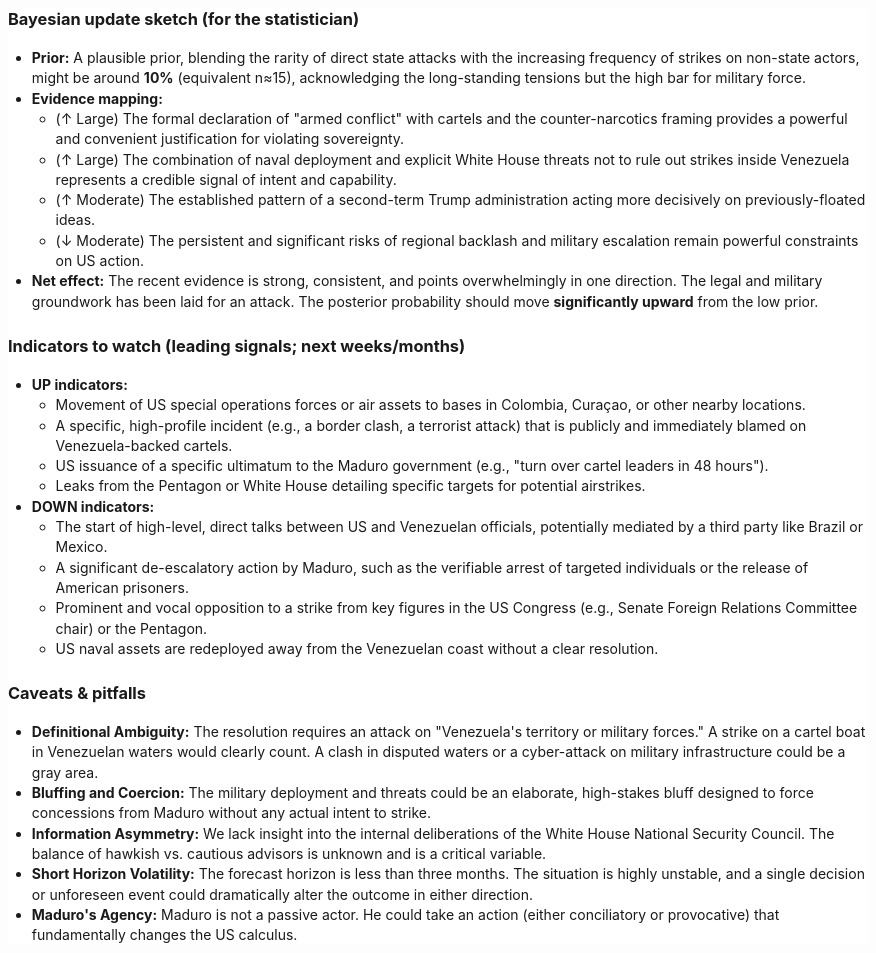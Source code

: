 ### Bayesian update sketch (for the statistician)
*   **Prior:** A plausible prior, blending the rarity of direct state attacks with the increasing frequency of strikes on non-state actors, might be around **10%** (equivalent n≈15), acknowledging the long-standing tensions but the high bar for military force.
*   **Evidence mapping:**
    *   (↑ Large) The formal declaration of "armed conflict" with cartels and the counter-narcotics framing provides a powerful and convenient justification for violating sovereignty.
    *   (↑ Large) The combination of naval deployment and explicit White House threats not to rule out strikes inside Venezuela represents a credible signal of intent and capability.
    *   (↑ Moderate) The established pattern of a second-term Trump administration acting more decisively on previously-floated ideas.
    *   (↓ Moderate) The persistent and significant risks of regional backlash and military escalation remain powerful constraints on US action.
*   **Net effect:** The recent evidence is strong, consistent, and points overwhelmingly in one direction. The legal and military groundwork has been laid for an attack. The posterior probability should move **significantly upward** from the low prior.

### Indicators to watch (leading signals; next weeks/months)
*   **UP indicators:**
    *   Movement of US special operations forces or air assets to bases in Colombia, Curaçao, or other nearby locations.
    *   A specific, high-profile incident (e.g., a border clash, a terrorist attack) that is publicly and immediately blamed on Venezuela-backed cartels.
    *   US issuance of a specific ultimatum to the Maduro government (e.g., "turn over cartel leaders in 48 hours").
    *   Leaks from the Pentagon or White House detailing specific targets for potential airstrikes.
*   **DOWN indicators:**
    *   The start of high-level, direct talks between US and Venezuelan officials, potentially mediated by a third party like Brazil or Mexico.
    *   A significant de-escalatory action by Maduro, such as the verifiable arrest of targeted individuals or the release of American prisoners.
    *   Prominent and vocal opposition to a strike from key figures in the US Congress (e.g., Senate Foreign Relations Committee chair) or the Pentagon.
    *   US naval assets are redeployed away from the Venezuelan coast without a clear resolution.

### Caveats & pitfalls
*   **Definitional Ambiguity:** The resolution requires an attack on "Venezuela's territory or military forces." A strike on a cartel boat in Venezuelan waters would clearly count. A clash in disputed waters or a cyber-attack on military infrastructure could be a gray area.
*   **Bluffing and Coercion:** The military deployment and threats could be an elaborate, high-stakes bluff designed to force concessions from Maduro without any actual intent to strike.
*   **Information Asymmetry:** We lack insight into the internal deliberations of the White House National Security Council. The balance of hawkish vs. cautious advisors is unknown and is a critical variable.
*   **Short Horizon Volatility:** The forecast horizon is less than three months. The situation is highly unstable, and a single decision or unforeseen event could dramatically alter the outcome in either direction.
*   **Maduro's Agency:** Maduro is not a passive actor. He could take an action (either conciliatory or provocative) that fundamentally changes the US calculus.
